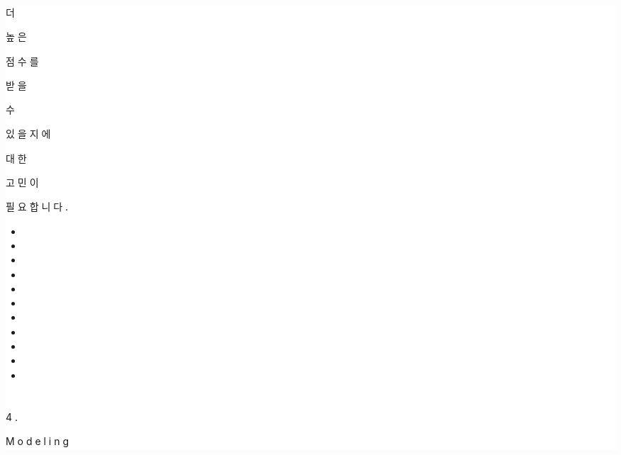 더
 
높
은
 
점
수
를
 
받
을
 
수
 
있
을
지
에
 
대
한
 
고
민
이
 
필
요
합
니
다
.




-
-
-
-
-
-
-
-
-
-
-


#
 
4
.
 
M
o
d
e
l
i
n
g
